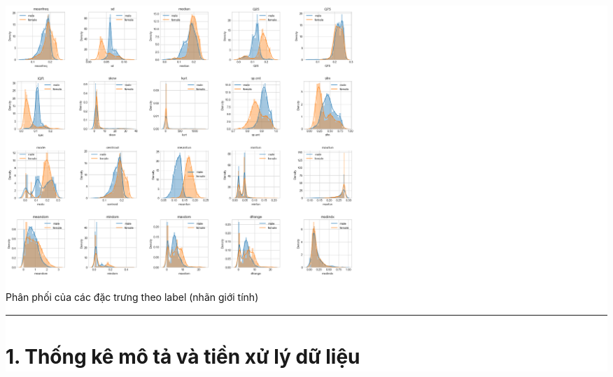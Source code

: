 <img src="images/1_columns_distribution_against_label.png" width="500">

Phân phối của các đặc trưng theo label (nhãn giới tính)

---

# 1. Thống kê mô tả và tiền xử lý dữ liệu

